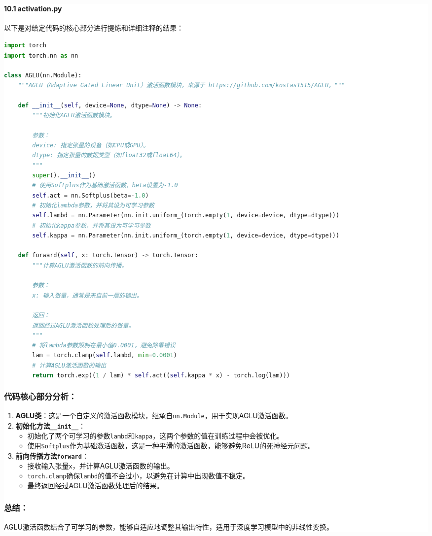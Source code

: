 #### 10.1 activation.py

以下是对给定代码的核心部分进行提炼和详细注释的结果：

```python
import torch
import torch.nn as nn

class AGLU(nn.Module):
    """AGLU（Adaptive Gated Linear Unit）激活函数模块，来源于 https://github.com/kostas1515/AGLU。"""

    def __init__(self, device=None, dtype=None) -> None:
        """初始化AGLU激活函数模块。
        
        参数：
        device: 指定张量的设备（如CPU或GPU）。
        dtype: 指定张量的数据类型（如float32或float64）。
        """
        super().__init__()
        # 使用Softplus作为基础激活函数，beta设置为-1.0
        self.act = nn.Softplus(beta=-1.0)
        # 初始化lambda参数，并将其设为可学习参数
        self.lambd = nn.Parameter(nn.init.uniform_(torch.empty(1, device=device, dtype=dtype)))  
        # 初始化kappa参数，并将其设为可学习参数
        self.kappa = nn.Parameter(nn.init.uniform_(torch.empty(1, device=device, dtype=dtype)))  

    def forward(self, x: torch.Tensor) -> torch.Tensor:
        """计算AGLU激活函数的前向传播。
        
        参数：
        x: 输入张量，通常是来自前一层的输出。
        
        返回：
        返回经过AGLU激活函数处理后的张量。
        """
        # 将lambda参数限制在最小值0.0001，避免除零错误
        lam = torch.clamp(self.lambd, min=0.0001)
        # 计算AGLU激活函数的输出
        return torch.exp((1 / lam) * self.act((self.kappa * x) - torch.log(lam)))
```

### 代码核心部分分析：
1. **AGLU类**：这是一个自定义的激活函数模块，继承自`nn.Module`，用于实现AGLU激活函数。
2. **初始化方法`__init__`**：
   - 初始化了两个可学习的参数`lambd`和`kappa`，这两个参数的值在训练过程中会被优化。
   - 使用`Softplus`作为基础激活函数，这是一种平滑的激活函数，能够避免ReLU的死神经元问题。
3. **前向传播方法`forward`**：
   - 接收输入张量`x`，并计算AGLU激活函数的输出。
   - `torch.clamp`确保`lambd`的值不会过小，以避免在计算中出现数值不稳定。
   - 最终返回经过AGLU激活函数处理后的结果。

### 总结：
AGLU激活函数结合了可学习的参数，能够自适应地调整其输出特性，适用于深度学习模型中的非线性变换。
